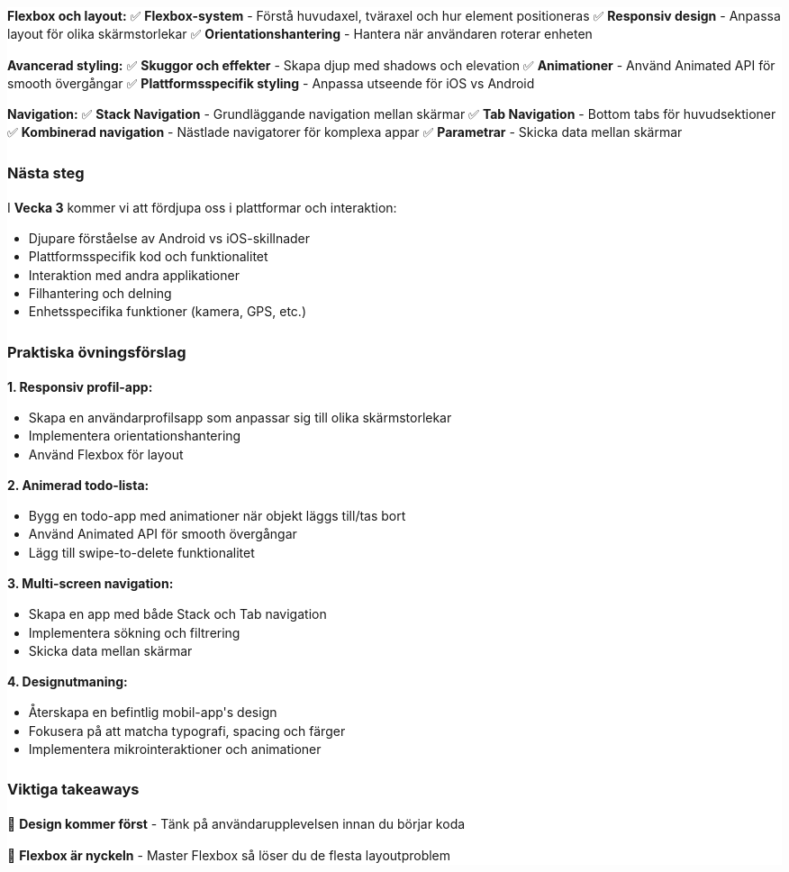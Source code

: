 **Flexbox och layout:**
✅ **Flexbox-system** - Förstå huvudaxel, tväraxel och hur element positioneras
✅ **Responsiv design** - Anpassa layout för olika skärmstorlekar
✅ **Orientationshantering** - Hantera när användaren roterar enheten

**Avancerad styling:**
✅ **Skuggor och effekter** - Skapa djup med shadows och elevation
✅ **Animationer** - Använd Animated API för smooth övergångar
✅ **Plattformsspecifik styling** - Anpassa utseende för iOS vs Android

**Navigation:**
✅ **Stack Navigation** - Grundläggande navigation mellan skärmar
✅ **Tab Navigation** - Bottom tabs för huvudsektioner
✅ **Kombinerad navigation** - Nästlade navigatorer för komplexa appar
✅ **Parametrar** - Skicka data mellan skärmar

### Nästa steg

I **Vecka 3** kommer vi att fördjupa oss i plattformar och interaktion:

- Djupare förståelse av Android vs iOS-skillnader
- Plattformsspecifik kod och funktionalitet
- Interaktion med andra applikationer
- Filhantering och delning
- Enhetsspecifika funktioner (kamera, GPS, etc.)

### Praktiska övningsförslag

**1. Responsiv profil-app:**

- Skapa en användarprofilsapp som anpassar sig till olika skärmstorlekar
- Implementera orientationshantering
- Använd Flexbox för layout

**2. Animerad todo-lista:**

- Bygg en todo-app med animationer när objekt läggs till/tas bort
- Använd Animated API för smooth övergångar
- Lägg till swipe-to-delete funktionalitet

**3. Multi-screen navigation:**

- Skapa en app med både Stack och Tab navigation
- Implementera sökning och filtrering
- Skicka data mellan skärmar

**4. Designutmaning:**

- Återskapa en befintlig mobil-app's design
- Fokusera på att matcha typografi, spacing och färger
- Implementera mikrointeraktioner och animationer

### Viktiga takeaways

🎨 **Design kommer först** - Tänk på användarupplevelsen innan du börjar koda

📐 **Flexbox är nyckeln** - Master Flexbox så löser du de flesta layoutproblem
